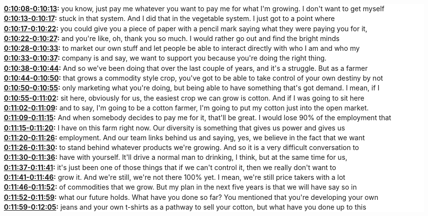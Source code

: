 **[0:10:08-0:10:13](https://traffic.libsyn.com/secure/regenerativeagriculture/RAP_S3_Ep20_Jay_Hill_Final_Audio.mp3#t=0:10:08):**  you know, just pay me whatever you want to pay me for what I'm growing. I don't want to get myself  
**[0:10:13-0:10:17](https://traffic.libsyn.com/secure/regenerativeagriculture/RAP_S3_Ep20_Jay_Hill_Final_Audio.mp3#t=0:10:13):**  stuck in that system. And I did that in the vegetable system. I just got to a point where  
**[0:10:17-0:10:22](https://traffic.libsyn.com/secure/regenerativeagriculture/RAP_S3_Ep20_Jay_Hill_Final_Audio.mp3#t=0:10:17):**  you could give you a piece of paper with a pencil mark saying what they were paying you for it,  
**[0:10:22-0:10:27](https://traffic.libsyn.com/secure/regenerativeagriculture/RAP_S3_Ep20_Jay_Hill_Final_Audio.mp3#t=0:10:22):**  and you're like, oh, thank you so much. I would rather go out and find the bright minds  
**[0:10:28-0:10:33](https://traffic.libsyn.com/secure/regenerativeagriculture/RAP_S3_Ep20_Jay_Hill_Final_Audio.mp3#t=0:10:28):**  to market our own stuff and let people be able to interact directly with who I am and who my  
**[0:10:33-0:10:37](https://traffic.libsyn.com/secure/regenerativeagriculture/RAP_S3_Ep20_Jay_Hill_Final_Audio.mp3#t=0:10:33):**  company is and say, we want to support you because you're doing the right thing.  
**[0:10:38-0:10:44](https://traffic.libsyn.com/secure/regenerativeagriculture/RAP_S3_Ep20_Jay_Hill_Final_Audio.mp3#t=0:10:38):**  And so we've been doing that over the last couple of years, and it's a struggle. But as a farmer  
**[0:10:44-0:10:50](https://traffic.libsyn.com/secure/regenerativeagriculture/RAP_S3_Ep20_Jay_Hill_Final_Audio.mp3#t=0:10:44):**  that grows a commodity style crop, you've got to be able to take control of your own destiny by not  
**[0:10:50-0:10:55](https://traffic.libsyn.com/secure/regenerativeagriculture/RAP_S3_Ep20_Jay_Hill_Final_Audio.mp3#t=0:10:50):**  only marketing what you're doing, but being able to have something that's got demand. I mean, if I  
**[0:10:55-0:11:02](https://traffic.libsyn.com/secure/regenerativeagriculture/RAP_S3_Ep20_Jay_Hill_Final_Audio.mp3#t=0:10:55):**  sit here, obviously for us, the easiest crop we can grow is cotton. And if I was going to sit here  
**[0:11:02-0:11:09](https://traffic.libsyn.com/secure/regenerativeagriculture/RAP_S3_Ep20_Jay_Hill_Final_Audio.mp3#t=0:11:02):**  and to say, I'm going to be a cotton farmer, I'm going to put my cotton just into the open market.  
**[0:11:09-0:11:15](https://traffic.libsyn.com/secure/regenerativeagriculture/RAP_S3_Ep20_Jay_Hill_Final_Audio.mp3#t=0:11:09):**  And when somebody decides to pay me for it, that'll be great. I would lose 90% of the employment that  
**[0:11:15-0:11:20](https://traffic.libsyn.com/secure/regenerativeagriculture/RAP_S3_Ep20_Jay_Hill_Final_Audio.mp3#t=0:11:15):**  I have on this farm right now. Our diversity is something that gives us power and gives us  
**[0:11:20-0:11:26](https://traffic.libsyn.com/secure/regenerativeagriculture/RAP_S3_Ep20_Jay_Hill_Final_Audio.mp3#t=0:11:20):**  employment. And our team links behind us and saying, yes, we believe in the fact that we want  
**[0:11:26-0:11:30](https://traffic.libsyn.com/secure/regenerativeagriculture/RAP_S3_Ep20_Jay_Hill_Final_Audio.mp3#t=0:11:26):**  to stand behind whatever products we're growing. And so it is a very difficult conversation to  
**[0:11:30-0:11:36](https://traffic.libsyn.com/secure/regenerativeagriculture/RAP_S3_Ep20_Jay_Hill_Final_Audio.mp3#t=0:11:30):**  have with yourself. It'll drive a normal man to drinking, I think, but at the same time for us,  
**[0:11:37-0:11:41](https://traffic.libsyn.com/secure/regenerativeagriculture/RAP_S3_Ep20_Jay_Hill_Final_Audio.mp3#t=0:11:37):**  it's just been one of those things that if we can't control it, then we really don't want to  
**[0:11:41-0:11:46](https://traffic.libsyn.com/secure/regenerativeagriculture/RAP_S3_Ep20_Jay_Hill_Final_Audio.mp3#t=0:11:41):**  grow it. And we're still, we're not there 100% yet. I mean, we're still price takers with a lot  
**[0:11:46-0:11:52](https://traffic.libsyn.com/secure/regenerativeagriculture/RAP_S3_Ep20_Jay_Hill_Final_Audio.mp3#t=0:11:46):**  of commodities that we grow. But my plan in the next five years is that we will have say so in  
**[0:11:52-0:11:59](https://traffic.libsyn.com/secure/regenerativeagriculture/RAP_S3_Ep20_Jay_Hill_Final_Audio.mp3#t=0:11:52):**  what our future holds. What have you done so far? You mentioned that you're developing your own  
**[0:11:59-0:12:05](https://traffic.libsyn.com/secure/regenerativeagriculture/RAP_S3_Ep20_Jay_Hill_Final_Audio.mp3#t=0:11:59):**  jeans and your own t-shirts as a pathway to sell your cotton, but what have you done up to this  